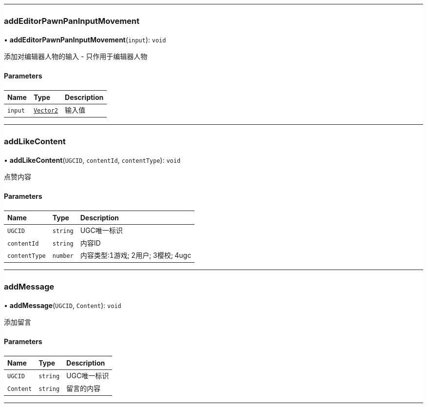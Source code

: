 
___

### addEditorPawnPanInputMovement <Score text="addEditorPawnPanInputMovement" /> 

• **addEditorPawnPanInputMovement**(`input`): `void` <Badge type="tip" text="client" />

添加对编辑器人物的输入 - 只作用于编辑器人物


#### Parameters

| Name | Type | Description |
| :------ | :------ | :------ |
| `input` | [`Vector2`](../classes/mw.Vector2.md) | 输入值 |


___

### addLikeContent <Score text="addLikeContent" /> 

• **addLikeContent**(`UGCID`, `contentId`, `contentType`): `void` <Badge type="tip" text="client" />

点赞内容


#### Parameters

| Name | Type | Description |
| :------ | :------ | :------ |
| `UGCID` | `string` |  UGC唯一标识 |
| `contentId` | `string` | 内容ID |
| `contentType` | `number` | 内容类型:1游戏; 2用户; 3樱校; 4ugc |


___

### addMessage <Score text="addMessage" /> 

• **addMessage**(`UGCID`, `Content`): `void` <Badge type="tip" text="client" />

添加留言


#### Parameters

| Name | Type | Description |
| :------ | :------ | :------ |
| `UGCID` | `string` | UGC唯一标识 |
| `Content` | `string` | 留言的内容 |


___
